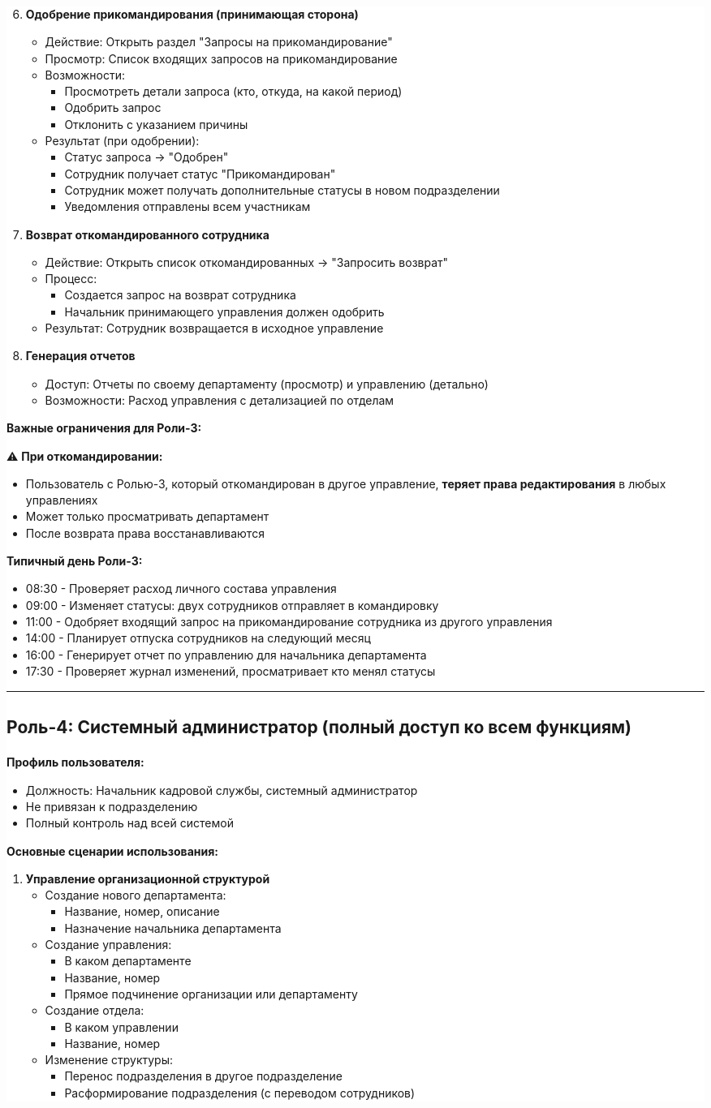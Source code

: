 6. **Одобрение прикомандирования (принимающая сторона)**
   - Действие: Открыть раздел "Запросы на прикомандирование"
   - Просмотр: Список входящих запросов на прикомандирование
   - Возможности:
     * Просмотреть детали запроса (кто, откуда, на какой период)
     * Одобрить запрос
     * Отклонить с указанием причины
   - Результат (при одобрении):
     * Статус запроса → "Одобрен"
     * Сотрудник получает статус "Прикомандирован"
     * Сотрудник может получать дополнительные статусы в новом подразделении
     * Уведомления отправлены всем участникам

7. **Возврат откомандированного сотрудника**
   - Действие: Открыть список откомандированных → "Запросить возврат"
   - Процесс:
     * Создается запрос на возврат сотрудника
     * Начальник принимающего управления должен одобрить
   - Результат: Сотрудник возвращается в исходное управление

8. **Генерация отчетов**
   - Доступ: Отчеты по своему департаменту (просмотр) и управлению (детально)
   - Возможности: Расход управления с детализацией по отделам

**Важные ограничения для Роли-3:**

⚠️ **При откомандировании:**
- Пользователь с Ролью-3, который откомандирован в другое управление, **теряет права редактирования** в любых управлениях
- Может только просматривать департамент
- После возврата права восстанавливаются

**Типичный день Роли-3:**
- 08:30 - Проверяет расход личного состава управления
- 09:00 - Изменяет статусы: двух сотрудников отправляет в командировку
- 11:00 - Одобряет входящий запрос на прикомандирование сотрудника из другого управления
- 14:00 - Планирует отпуска сотрудников на следующий месяц
- 16:00 - Генерирует отчет по управлению для начальника департамента
- 17:30 - Проверяет журнал изменений, просматривает кто менял статусы

---

## Роль-4: Системный администратор (полный доступ ко всем функциям)

**Профиль пользователя:**
- Должность: Начальник кадровой службы, системный администратор
- Не привязан к подразделению
- Полный контроль над всей системой

**Основные сценарии использования:**

1. **Управление организационной структурой**
   - Создание нового департамента:
     * Название, номер, описание
     * Назначение начальника департамента
   - Создание управления:
     * В каком департаменте
     * Название, номер
     * Прямое подчинение организации или департаменту
   - Создание отдела:
     * В каком управлении
     * Название, номер
   - Изменение структуры:
     * Перенос подразделения в другое подразделение
     * Расформирование подразделения (с переводом сотрудников)
